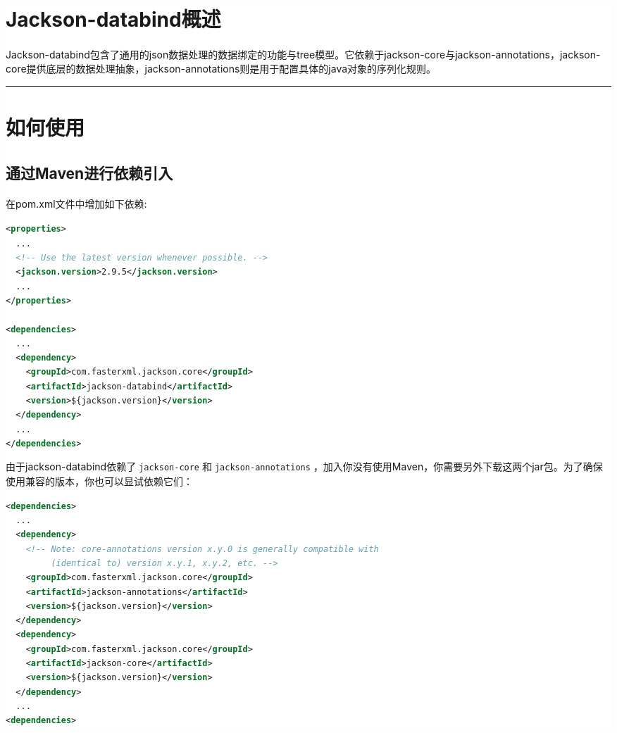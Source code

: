 # Jackson-databind概述
Jackson-databind包含了通用的json数据处理的数据绑定的功能与tree模型。它依赖于jackson-core与jackson-annotations，jackson-core提供底层的数据处理抽象，jackson-annotations则是用于配置具体的java对象的序列化规则。  

-----

# 如何使用

## 通过Maven进行依赖引入

在pom.xml文件中增加如下依赖:

```xml  
<properties> 
  ...
  <!-- Use the latest version whenever possible. -->
  <jackson.version>2.9.5</jackson.version>
  ...
</properties>

<dependencies>
  ...
  <dependency>
    <groupId>com.fasterxml.jackson.core</groupId>
    <artifactId>jackson-databind</artifactId>
    <version>${jackson.version}</version>
  </dependency>
  ...
</dependencies>
```

由于jackson-databind依赖了 `jackson-core` 和 `jackson-annotations` ，加入你没有使用Maven，你需要另外下载这两个jar包。为了确保使用兼容的版本，你也可以显试依赖它们：  

```xml
<dependencies>
  ...
  <dependency>
    <!-- Note: core-annotations version x.y.0 is generally compatible with
         (identical to) version x.y.1, x.y.2, etc. -->
    <groupId>com.fasterxml.jackson.core</groupId>
    <artifactId>jackson-annotations</artifactId>
    <version>${jackson.version}</version>
  </dependency>
  <dependency>
    <groupId>com.fasterxml.jackson.core</groupId>
    <artifactId>jackson-core</artifactId>
    <version>${jackson.version}</version>
  </dependency>
  ...
<dependencies>
```
